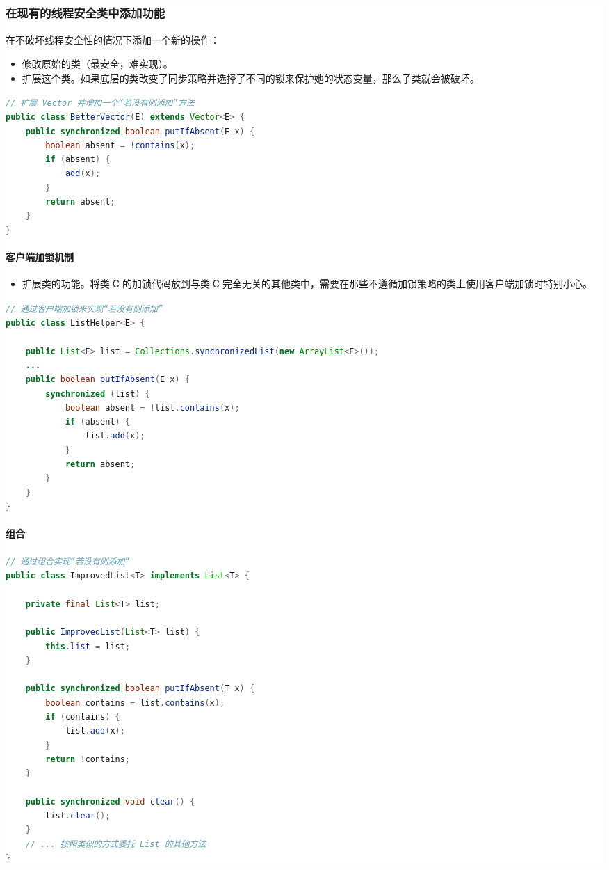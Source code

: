 ### 在现有的线程安全类中添加功能

在不破坏线程安全性的情况下添加一个新的操作：

- 修改原始的类（最安全，难实现）。
- 扩展这个类。如果底层的类改变了同步策略并选择了不同的锁来保护她的状态变量，那么子类就会被破坏。

```java
// 扩展 Vector 并增加一个“若没有则添加”方法
public class BetterVector(E) extends Vector<E> {
    public synchronized boolean putIfAbsent(E x) {
        boolean absent = !contains(x);
        if (absent) {
            add(x);
        }
        return absent;
    }
}
```

#### 客户端加锁机制

- 扩展类的功能。将类 C 的加锁代码放到与类 C 完全无关的其他类中，需要在那些不遵循加锁策略的类上使用客户端加锁时特别小心。

```java
// 通过客户端加锁来实现“若没有则添加”
public class ListHelper<E> {
    
    public List<E> list = Collections.synchronizedList(new ArrayList<E>());
    ...
    public boolean putIfAbsent(E x) {
        synchronized (list) {
            boolean absent = !list.contains(x);
            if (absent) {
                list.add(x);
            }
            return absent;
        }
    }
}
```

#### 组合

```java
// 通过组合实现“若没有则添加“
public class ImprovedList<T> implements List<T> {
    
    private final List<T> list;
    
    public ImprovedList(List<T> list) {
        this.list = list;
    }
    
    public synchronized boolean putIfAbsent(T x) {
        boolean contains = list.contains(x);
        if (contains) {
            list.add(x);
        }
        return !contains;
    }
    
    public synchronized void clear() {
        list.clear();
    }
    // ... 按照类似的方式委托 List 的其他方法
}
```